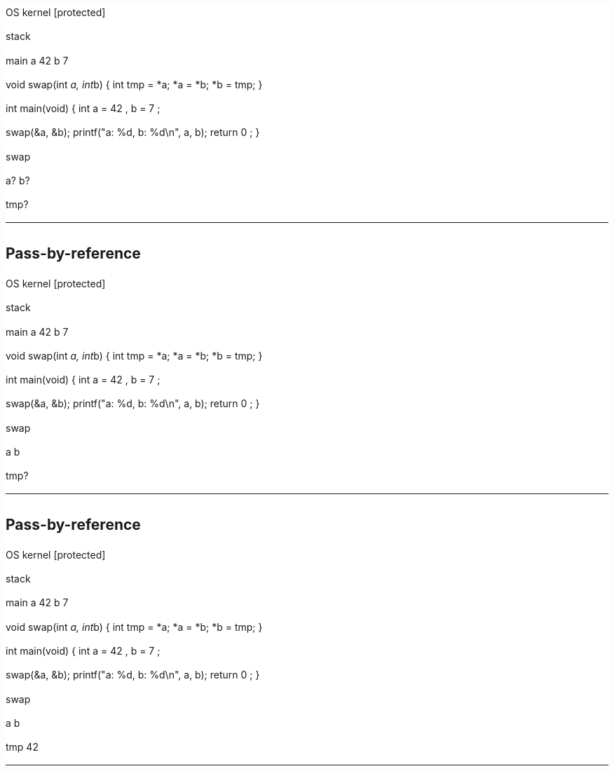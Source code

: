 OS kernel [protected] 

stack 

main a 42 b 7 

 void swap(int *a, int*b) { int tmp = *a; *a = *b; *b = tmp; } 

 int main(void) { int a = 42 , b = 7 ; 

 swap(&a, &b); printf("a: %d, b: %d\n", a, b); return 0 ; } 

swap 

 a? b? 

 tmp? 

---

## Pass-by-reference 

OS kernel [protected] 

stack 

main a 42 b 7 

 void swap(int *a, int*b) { int tmp = *a; *a = *b; *b = tmp; } 

 int main(void) { int a = 42 , b = 7 ; 

 swap(&a, &b); printf("a: %d, b: %d\n", a, b); return 0 ; } 

swap 

 a b 

 tmp? 

---

## Pass-by-reference 

OS kernel [protected] 

stack 

main a 42 b 7 

 void swap(int *a, int*b) { int tmp = *a; *a = *b; *b = tmp; } 

 int main(void) { int a = 42 , b = 7 ; 

 swap(&a, &b); printf("a: %d, b: %d\n", a, b); return 0 ; } 

swap 

 a b 

 tmp 42 

---